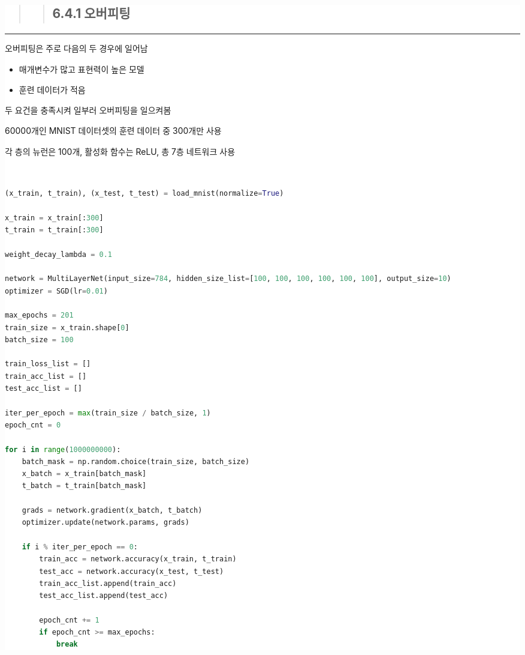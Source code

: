 >> ## 6.4.1 오버피팅
---

오버피팅은 주로 다음의 두 경우에 일어남

* 매개변수가 많고 표현력이 높은 모델

* 훈련 데이터가 적음

두 요건을 충족시켜 일부러 오버피팅을 일으켜봄

60000개인 MNIST 데이터셋의 훈련 데이터 중 300개만 사용

각 층의 뉴런은 100개, 활성화 함수는 ReLU, 총 7층 네트워크 사용

<br>

```python
(x_train, t_train), (x_test, t_test) = load_mnist(normalize=True)

x_train = x_train[:300]
t_train = t_train[:300]

weight_decay_lambda = 0.1

network = MultiLayerNet(input_size=784, hidden_size_list=[100, 100, 100, 100, 100, 100], output_size=10)
optimizer = SGD(lr=0.01)

max_epochs = 201
train_size = x_train.shape[0]
batch_size = 100

train_loss_list = []
train_acc_list = []
test_acc_list = []

iter_per_epoch = max(train_size / batch_size, 1)
epoch_cnt = 0

for i in range(1000000000):
    batch_mask = np.random.choice(train_size, batch_size)
    x_batch = x_train[batch_mask]
    t_batch = t_train[batch_mask]

    grads = network.gradient(x_batch, t_batch)
    optimizer.update(network.params, grads)

    if i % iter_per_epoch == 0:
        train_acc = network.accuracy(x_train, t_train)
        test_acc = network.accuracy(x_test, t_test)
        train_acc_list.append(train_acc)
        test_acc_list.append(test_acc)

        epoch_cnt += 1
        if epoch_cnt >= max_epochs:
            break
```
